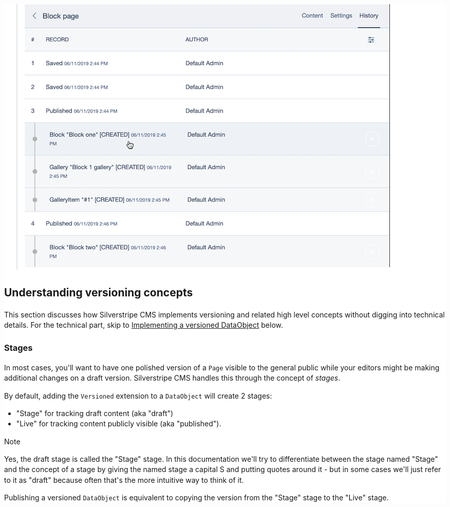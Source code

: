 > ![a screenshot of the versioned-snapshot-admin module's "history" interface showing version history of data relations](../../_images/snapshot-admin.png)

## Understanding versioning concepts

This section discusses how Silverstripe CMS implements versioning and related high level concepts without digging into technical details. For the technical part, skip to [Implementing a versioned DataObject](#implementing-a-versioned-dataobject) below.

### Stages

In most cases, you'll want to have one polished version of a `Page` visible to the general public while your editors might be making additional changes on a draft version. Silverstripe CMS handles this through the concept of *stages*.

By default, adding the `Versioned` extension to a `DataObject` will create 2 stages:

- "Stage" for tracking draft content (aka "draft")
- "Live" for tracking content publicly visible (aka "published").

> [!NOTE]
> Yes, the draft stage is called the "Stage" stage. In this documentation we'll try to differentiate between the stage named "Stage" and the concept of a stage by giving the named stage a capital S and putting quotes around it - but in some cases we'll just refer to it as "draft" because often that's the more intuitive way to think of it.

Publishing a versioned `DataObject` is equivalent to copying the version from the "Stage" stage to the "Live" stage.
